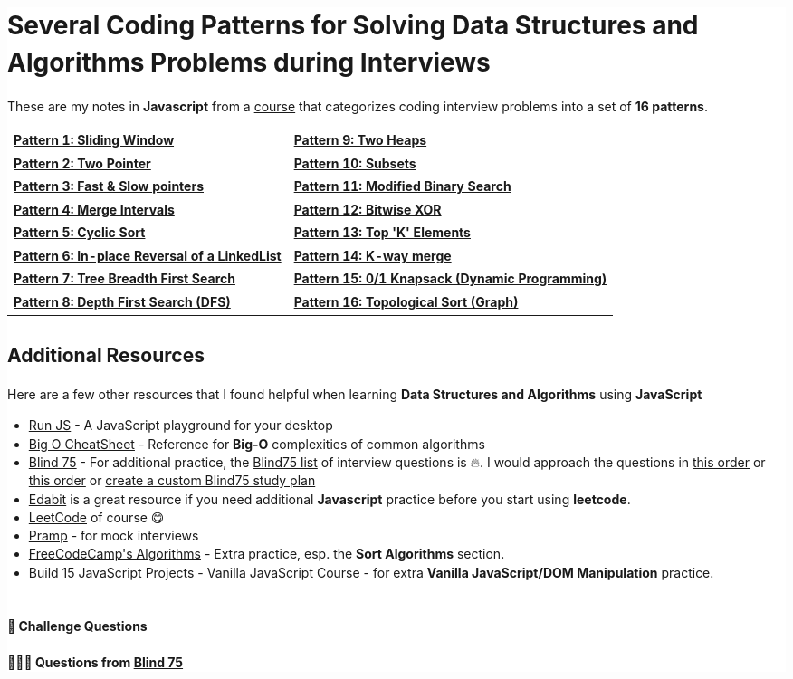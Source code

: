 # Several Coding Patterns for Solving Data Structures and Algorithms Problems during Interviews

These are my notes in <b>Javascript</b> from a [course](https://www.educative.io/courses/grokking-the-coding-interview) that categorizes coding interview problems into a set of <b>16 patterns</b>. 

|   |   |
|---|---|
| <b>[Pattern 1: Sliding Window](./✅%20%20Pattern%2001%20:%20Sliding%20Window.md)</b>|<b>[Pattern 9: Two Heaps](./✅%20🙃%20Pattern%2009:%20Two%20Heaps.md)</b>   |
|<b>[Pattern 2: Two Pointer](./✅%20%20Pattern%2002:%20Two%20Pointers.md)</b>|<b>[Pattern 10: Subsets](./✅%20%20Pattern%2010:%20Subsets.md)</b>|
|<b>[Pattern 3: Fast & Slow pointers](./✅%20%20Pattern%2003:%20Fast%20%26%20Slow%20pointers.md)</b>|<b>[Pattern 11: Modified Binary Search](./✅%20%20Pattern%2011:%20Modified%20Binary%20Search.md)</b>|
|<b>[Pattern 4: Merge Intervals](./✅%20%20Pattern%2004%20:%20Merge%20Intervals.md)</b>|<b>[Pattern 12: Bitwise XOR](./✅%20Pattern%2012:%20%20Bitwise%20XOR.md)</b>|
|<b>[Pattern 5: Cyclic Sort](./✅%20%20Pattern%2005:%20Cyclic%20Sort.md)</b>|<b>[Pattern 13: Top 'K' Elements](./✅%20Pattern%2013:%20Top%20'K'%20Elements.md)</b>|
|<b>[Pattern 6: In-place Reversal of a LinkedList](./✅%20%20Pattern%2006:%20In-place%20Reversal%20of%20a%20LinkedList.md)</b>|<b>[Pattern 14: K-way merge](./%E2%9C%85%20Pattern%2014%3A%20K-way%20merge.md)</b>|
|<b>[Pattern 7: Tree Breadth First Search](./✅%20%20Pattern%2007:%20Tree%20Breadth%20First%20Search.md)</b>|<b>[Pattern 15: 0/1 Knapsack (Dynamic Programming)](./%E2%9C%85%20Pattern%2015:%200-1%20Knapsack%20(Dynamic%20Programming).md)</b>|
|<b>[Pattern 8: Depth First Search (DFS)](./✅%20%20Pattern%2008:Tree%20Depth%20First%20Search.md)</b>|<b>[Pattern 16: Topological Sort (Graph)](./%E2%9C%85%20Pattern%2016%3A%20%F0%9F%94%8E%20Topological%20Sort%20(Graph).md)</b>|

## Additional Resources
Here are a few other resources that I found helpful when learning <b>Data Structures and Algorithms</b> using <b>JavaScript</b>

- [Run JS](https://runjs.app/) - A JavaScript playground
for your desktop
- [Big O CheatSheet](https://www.bigocheatsheet.com/) - Reference for <b>Big-O</b> complexities of common algorithms
- [Blind 75](https://www.teamblind.com/post/New-Year-Gift---Curated-List-of-Top-75-LeetCode-Questions-to-Save-Your-Time-OaM1orEU) - For additional practice, the [Blind75 list](https://www.teamblind.com/post/New-Year-Gift---Curated-List-of-Top-75-LeetCode-Questions-to-Save-Your-Time-OaM1orEU) of interview questions is 🔥.  I would approach the questions in [this order](https://www.techinterviewhandbook.org/best-practice-questions) or [this order](https://neetcode.io/) or [create a custom Blind75 study plan](https://www.techinterviewhandbook.org/grind75)
- [Edabit](https://edabit.com/) is a great resource if you need additional <b>Javascript</b> practice before you start using <b>leetcode</b>.
- [LeetCode](https://leetcode.com/problemset/all/) of course
😋
- [Pramp](https://www.pramp.com/) - for mock interviews
- [FreeCodeCamp's Algorithms](https://www.freecodecamp.org/learn/coding-interview-prep/#algorithms) - Extra practice, esp. the <b>Sort Algorithms</b> section.
- [Build 15 JavaScript Projects - Vanilla JavaScript Course](https://www.youtube.com/watch?v=3PHXvlpOkf4) - for extra <b>Vanilla JavaScript/DOM Manipulation</b> practice.
# 
#### 🌟 Challenge Questions

#### 👩🏽‍🦯 Questions from <b>[Blind 75](https://www.teamblind.com/post/New-Year-Gift---Curated-List-of-Top-75-LeetCode-Questions-to-Save-Your-Time-OaM1orEU)</b>
